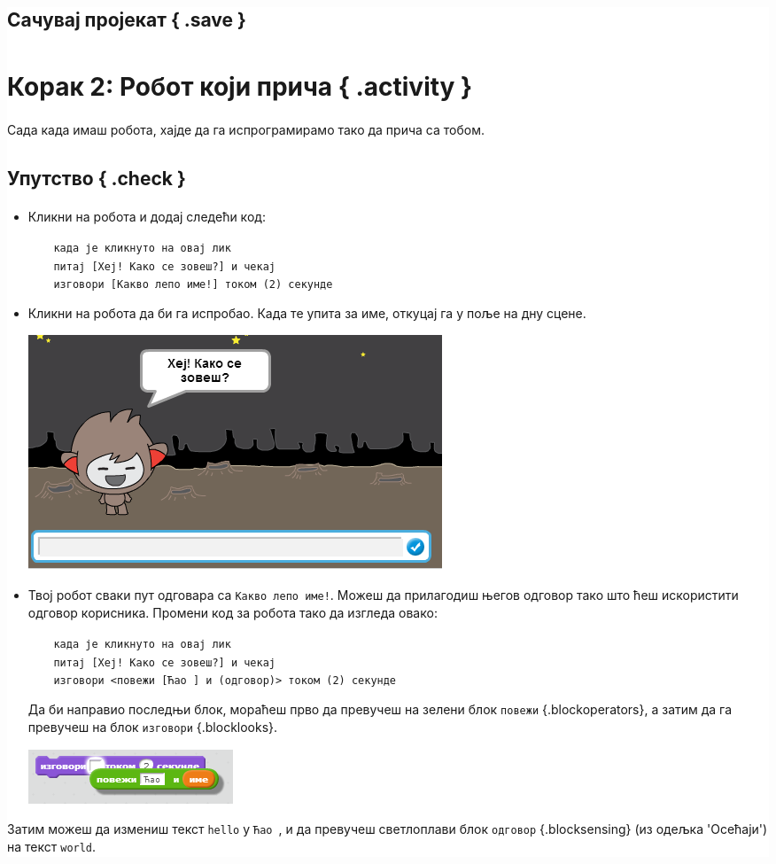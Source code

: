 ## Сачувај пројекат { .save }

# Корак 2: Робот који прича { .activity }

Сада када имаш робота, хајде да га испрограмирамо тако да прича са тобом.

## Упутство { .check }

+ Кликни на робота и додај следећи код:

	```blocks
		када је кликнуто на овај лик
		питај [Хеј! Како се зовеш?] и чекај
		изговори [Какво лепо име!] током (2) секунде
	```

+ Кликни на робота да би га испробао. Када те упита за име, откуцај га у поље на дну сцене.

	![screenshot](chatbot-text.png)

+ Твој робот сваки пут одговара са `Какво лепо име!`. Можеш да прилагодиш његов одговор тако што ћеш искористити одговор корисника. Промени код за робота тако да изгледа овако:

	```blocks
		када је кликнуто на овај лик
		питај [Хеј! Како се зовеш?] и чекај
		изговори <повежи [Ћао ] и (одговор)> током (2) секунде
	```

	Да би направио последњи блок, мораћеш прво да превучеш на зелени блок `повежи` {.blockoperators}, a затим да га превучеш на блок `изговори` {.blocklooks}.

	![screenshot](chatbot-join.png)

Затим можеш да измениш текст `hello` у `Ћао `, и да превучеш светлоплави блок `одговор` {.blocksensing} (из одељка 'Осећаји') на текст `world`.
